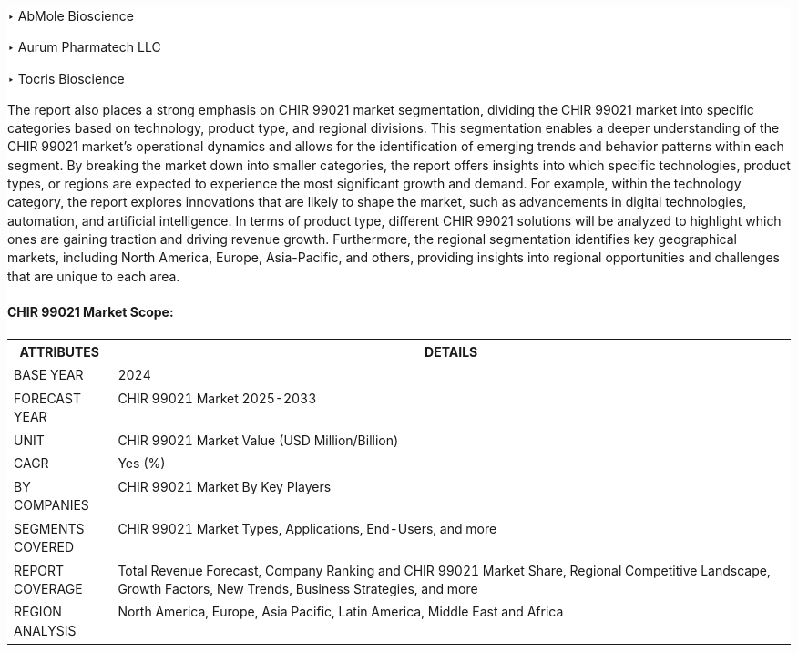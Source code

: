 ‣ AbMole Bioscience

‣ Aurum Pharmatech LLC

‣ Tocris Bioscience

The report also places a strong emphasis on CHIR 99021 market segmentation, dividing the CHIR 99021 market into specific categories based on technology, product type, and regional divisions. This segmentation enables a deeper understanding of the CHIR 99021 market’s operational dynamics and allows for the identification of emerging trends and behavior patterns within each segment. By breaking the market down into smaller categories, the report offers insights into which specific technologies, product types, or regions are expected to experience the most significant growth and demand. For example, within the technology category, the report explores innovations that are likely to shape the market, such as advancements in digital technologies, automation, and artificial intelligence. In terms of product type, different CHIR 99021 solutions will be analyzed to highlight which ones are gaining traction and driving revenue growth. Furthermore, the regional segmentation identifies key geographical markets, including North America, Europe, Asia-Pacific, and others, providing insights into regional opportunities and challenges that are unique to each area.

<h4>CHIR 99021 Market Scope:</h4>
<table>
<tr>
<th>ATTRIBUTES</th>
<th>DETAILS</th>
</tr>
<tr>
<td>BASE YEAR</td>
<td>2024</td>
</tr>
<tr>
<td>FORECAST YEAR</td>
<td>CHIR 99021 Market 2025-2033</td>
</tr>
<tr>
<td>UNIT</td>
<td>CHIR 99021 Market Value (USD Million/Billion)</td>
<tr>
<td>CAGR</td>
<td>Yes (%)</td>
</tr>
</tr>
<tr>
<td>BY COMPANIES</td>
<td>CHIR 99021 Market By Key Players</td>
</tr>
<tr>
<td>SEGMENTS COVERED</td>
<td>CHIR 99021 Market Types, Applications, End-Users, and more</td>
</tr>
<tr>
<td>REPORT COVERAGE</td>
<td>Total Revenue Forecast, Company Ranking and CHIR 99021 Market Share, Regional Competitive Landscape, Growth Factors, New Trends, Business Strategies, and more</td>
</tr>
<tr>
<td>REGION ANALYSIS</td>
<td>North America, Europe, Asia Pacific, Latin America, Middle East and Africa</td>
</tr>
</table>
